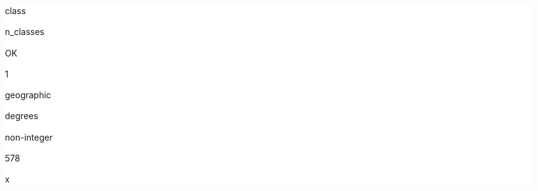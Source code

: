 class

</th>

<th style="text-align:right;position: sticky; top:0; background-color: #FFFFFF;">

n\_classes

</th>

<th style="text-align:left;position: sticky; top:0; background-color: #FFFFFF;">

OK

</th>

</tr>

</thead>

<tbody>

<tr>

<td style="text-align:right;">

1

</td>

<td style="text-align:left;">

geographic

</td>

<td style="text-align:left;">

degrees

</td>

<td style="text-align:left;">

non-integer

</td>

<td style="text-align:right;">

578

</td>

<td style="text-align:left;">

x

</td>

</tr>

</tbody>

</table>
